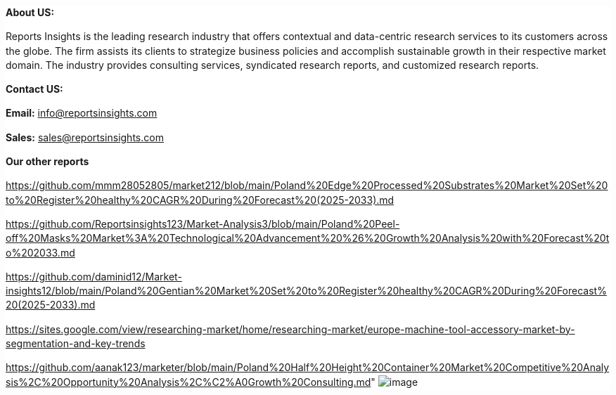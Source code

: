 <strong><strong>About US</strong>:</strong>

Reports Insights is the leading research industry that offers contextual and data-centric research services to its customers across the globe. The firm assists its clients to strategize business policies and accomplish sustainable growth in their respective market domain. The industry provides consulting services, syndicated research reports, and customized research reports.

<strong>Contact US:</strong>

<p class=""""><b>Email:</b> <a href=mailto:info@reportsinsights.com>info@reportsinsights.com</a></p>
<p class=""""><b>Sales:</b> <a href=mailto:sales@reportsinsights.com>sales@reportsinsights.com</a></p>

<strong>Our other reports</strong>

<a href=https://github.com/mmm28052805/market212/blob/main/Poland%20Edge%20Processed%20Substrates%20Market%20Set%20to%20Register%20healthy%20CAGR%20During%20Forecast%20(2025-2033).md>https://github.com/mmm28052805/market212/blob/main/Poland%20Edge%20Processed%20Substrates%20Market%20Set%20to%20Register%20healthy%20CAGR%20During%20Forecast%20(2025-2033).md</a>

<a href=https://github.com/Reportsinsights123/Market-Analysis3/blob/main/Poland%20Peel-off%20Masks%20Market%3A%20Technological%20Advancement%20%26%20Growth%20Analysis%20with%20Forecast%20to%202033.md>https://github.com/Reportsinsights123/Market-Analysis3/blob/main/Poland%20Peel-off%20Masks%20Market%3A%20Technological%20Advancement%20%26%20Growth%20Analysis%20with%20Forecast%20to%202033.md</a>

<a href=https://github.com/daminid12/Market-insights12/blob/main/Poland%20Gentian%20Market%20Set%20to%20Register%20healthy%20CAGR%20During%20Forecast%20(2025-2033).md>https://github.com/daminid12/Market-insights12/blob/main/Poland%20Gentian%20Market%20Set%20to%20Register%20healthy%20CAGR%20During%20Forecast%20(2025-2033).md</a>

<a href=https://sites.google.com/view/researching-market/home/researching-market/europe-machine-tool-accessory-market-by-segmentation-and-key-trends>https://sites.google.com/view/researching-market/home/researching-market/europe-machine-tool-accessory-market-by-segmentation-and-key-trends</a>

<a href=https://github.com/aanak123/marketer/blob/main/Poland%20Half%20Height%20Container%20Market%20Competitive%20Analysis%2C%20Opportunity%20Analysis%2C%C2%A0Growth%20Consulting.md>https://github.com/aanak123/marketer/blob/main/Poland%20Half%20Height%20Container%20Market%20Competitive%20Analysis%2C%20Opportunity%20Analysis%2C%C2%A0Growth%20Consulting.md</a>"
![image](https://github.com/user-attachments/assets/36356cd4-7b02-4dcc-82e2-9a89f3b032cc)
